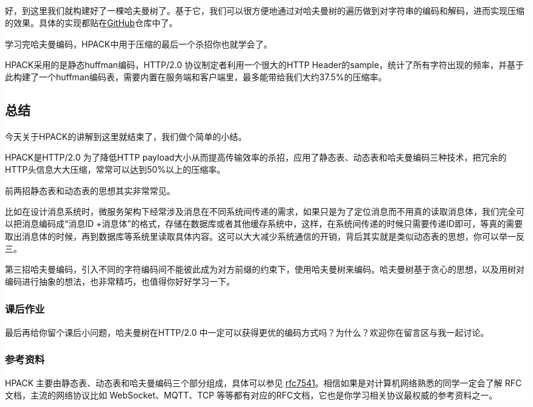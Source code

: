 好，到这里我们就构建好了一棵哈夫曼树了。基于它，我们可以很方便地通过对哈夫曼树的遍历做到对字符串的编码和解码，进而实现压缩的效果。具体的实现都贴在[GitHub](https://github.com/wfnuser/Algorithms/tree/main/Huffman%20Tree)仓库中了。

学习完哈夫曼编码，HPACK中用于压缩的最后一个杀招你也就学会了。

HPACK采用的是静态huffman编码，HTTP/2.0 协议制定者利用一个很大的HTTP Header的sample，统计了所有字符出现的频率，并基于此构建了一个huffman编码表，需要内置在服务端和客户端里，最多能带给我们大约37.5%的压缩率。

## 总结

今天关于HPACK的讲解到这里就结束了，我们做个简单的小结。

HPACK是HTTP/2.0 为了降低HTTP payload大小从而提高传输效率的杀招，应用了静态表、动态表和哈夫曼编码三种技术，把冗余的HTTP头信息大大压缩，常常可以达到50%以上的压缩率。

前两招静态表和动态表的思想其实非常常见。

比如在设计消息系统时，微服务架构下经常涉及消息在不同系统间传递的需求，如果只是为了定位消息而不用真的读取消息体，我们完全可以把消息编码成“消息ID +消息体”的格式，存储在数据库或者其他缓存系统中，这样，在系统间传递的时候只需要传递ID即可，等真的需要取出消息体的时候，再到数据库等系统里读取具体内容。这可以大大减少系统通信的开销，背后其实就是类似动态表的思想，你可以举一反三。

第三招哈夫曼编码，引入不同的字符编码间不能彼此成为对方前缀的约束下，使用哈夫曼树来编码。哈夫曼树基于贪心的思想，以及用树对编码进行抽象的想法，也非常精巧，也值得你好好学习一下。

### 课后作业

最后再给你留个课后小问题，哈夫曼树在HTTP/2.0 中一定可以获得更优的编码方式吗？为什么？欢迎你在留言区与我一起讨论。

### 参考资料

HPACK 主要由静态表、动态表和哈夫曼编码三个部分组成，具体可以参见 [rfc7541](https://tools.ietf.org/html/rfc7541)。相信如果是对计算机网络熟悉的同学一定会了解 RFC 文档，主流的网络协议比如 WebSocket、MQTT、TCP 等等都有对应的RFC文档，它也是你学习相关协议最权威的参考资料之一。
    